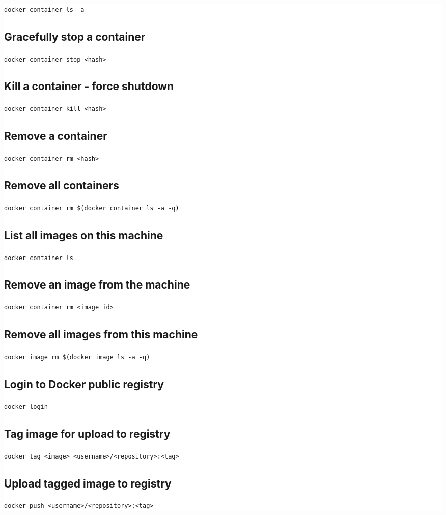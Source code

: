 ```
docker container ls -a
```

## Gracefully stop a container
```
docker container stop <hash>
```

## Kill a container - force shutdown
```
docker container kill <hash>
```

## Remove a container 
```
docker container rm <hash>
```

## Remove all containers
```
docker container rm $(docker container ls -a -q)
```

## List all images on this machine
```
docker container ls
```

## Remove an image from the machine
```
docker container rm <image id>
```

## Remove all images from this machine
```
docker image rm $(docker image ls -a -q)
```

## Login to Docker public registry
```
docker login
```

## Tag image for upload to registry
```
docker tag <image> <username>/<repository>:<tag>
```

## Upload tagged image to registry
```
docker push <username>/<repository>:<tag>
```
